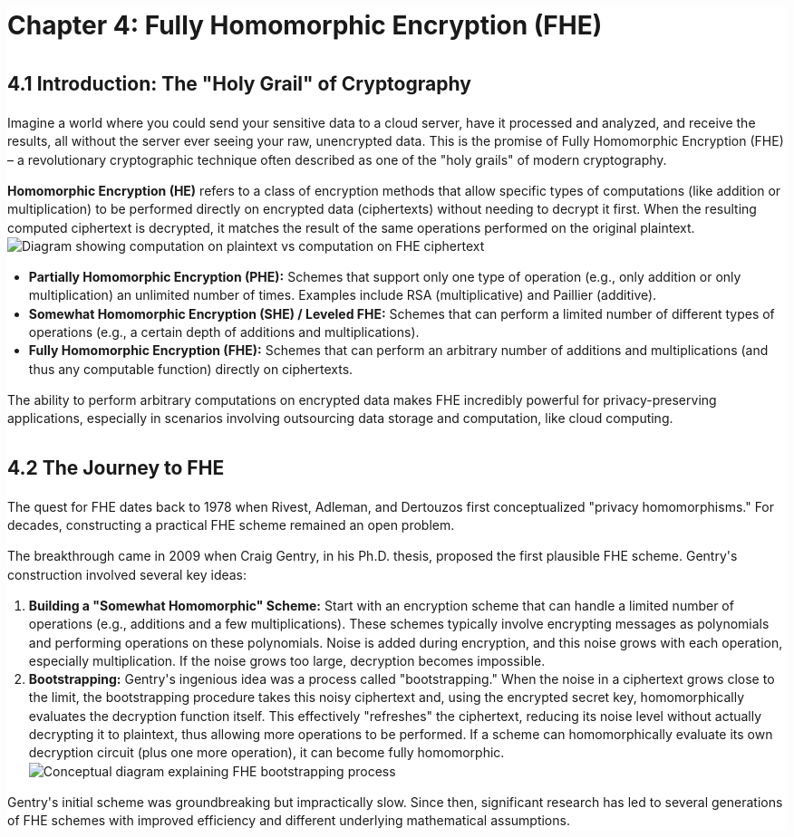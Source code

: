 # Chapter 4: Fully Homomorphic Encryption (FHE)

## 4.1 Introduction: The "Holy Grail" of Cryptography

Imagine a world where you could send your sensitive data to a cloud server, have it processed and analyzed, and receive the results, all without the server ever seeing your raw, unencrypted data. This is the promise of Fully Homomorphic Encryption (FHE) – a revolutionary cryptographic technique often described as one of the "holy grails" of modern cryptography.

**Homomorphic Encryption (HE)** refers to a class of encryption methods that allow specific types of computations (like addition or multiplication) to be performed directly on encrypted data (ciphertexts) without needing to decrypt it first. When the resulting computed ciphertext is decrypted, it matches the result of the same operations performed on the original plaintext.
![Diagram showing computation on plaintext vs computation on FHE ciphertext](images/fhe_basic_concept.png)

- **Partially Homomorphic Encryption (PHE):** Schemes that support only one type of operation (e.g., only addition or only multiplication) an unlimited number of times. Examples include RSA (multiplicative) and Paillier (additive).
- **Somewhat Homomorphic Encryption (SHE) / Leveled FHE:** Schemes that can perform a limited number of different types of operations (e.g., a certain depth of additions and multiplications).
- **Fully Homomorphic Encryption (FHE):** Schemes that can perform an arbitrary number of additions and multiplications (and thus any computable function) directly on ciphertexts.

The ability to perform arbitrary computations on encrypted data makes FHE incredibly powerful for privacy-preserving applications, especially in scenarios involving outsourcing data storage and computation, like cloud computing.

## 4.2 The Journey to FHE

The quest for FHE dates back to 1978 when Rivest, Adleman, and Dertouzos first conceptualized "privacy homomorphisms." For decades, constructing a practical FHE scheme remained an open problem.

The breakthrough came in 2009 when Craig Gentry, in his Ph.D. thesis, proposed the first plausible FHE scheme. Gentry's construction involved several key ideas:
1.  **Building a "Somewhat Homomorphic" Scheme:** Start with an encryption scheme that can handle a limited number of operations (e.g., additions and a few multiplications). These schemes typically involve encrypting messages as polynomials and performing operations on these polynomials. Noise is added during encryption, and this noise grows with each operation, especially multiplication. If the noise grows too large, decryption becomes impossible.
2.  **Bootstrapping:** Gentry's ingenious idea was a process called "bootstrapping." When the noise in a ciphertext grows close to the limit, the bootstrapping procedure takes this noisy ciphertext and, using the encrypted secret key, homomorphically evaluates the decryption function itself. This effectively "refreshes" the ciphertext, reducing its noise level without actually decrypting it to plaintext, thus allowing more operations to be performed. If a scheme can homomorphically evaluate its own decryption circuit (plus one more operation), it can become fully homomorphic.
![Conceptual diagram explaining FHE bootstrapping process](images/fhe_bootstrapping.png)

Gentry's initial scheme was groundbreaking but impractically slow. Since then, significant research has led to several generations of FHE schemes with improved efficiency and different underlying mathematical assumptions.
